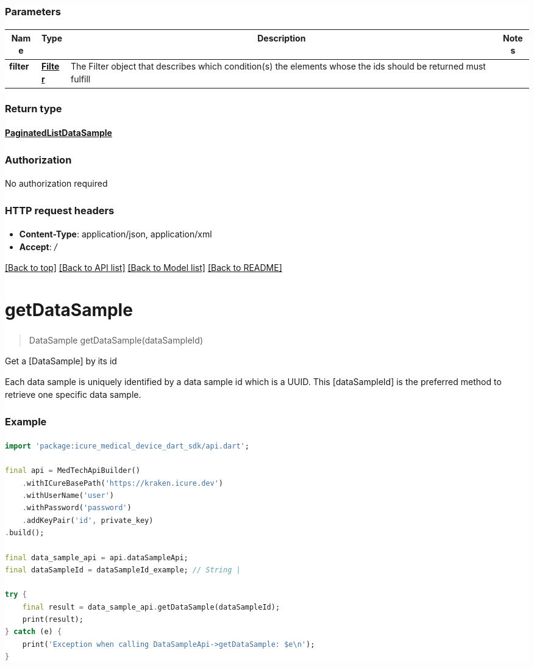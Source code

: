 ### Parameters

Name | Type | Description  | Notes
------------- | ------------- | ------------- | -------------
 **filter** | [**Filter**](Filter.md)| The Filter object that describes which condition(s) the elements whose the ids should be returned must fulfill | 

### Return type

[**PaginatedListDataSample**](PaginatedListDataSample.md)

### Authorization

No authorization required

### HTTP request headers

 - **Content-Type**: application/json, application/xml
 - **Accept**: */*

[[Back to top]](#) [[Back to API list]](../README.md#documentation-for-api-endpoints) [[Back to Model list]](../README.md#documentation-for-models) [[Back to README]](../README.md)

# **getDataSample**
> DataSample getDataSample(dataSampleId)

Get a [DataSample] by its id

Each data sample is uniquely identified by a data sample id which is a UUID. This [dataSampleId] is the preferred method to retrieve one specific data sample.

### Example
```dart
import 'package:icure_medical_device_dart_sdk/api.dart';

final api = MedTechApiBuilder()
    .withICureBasePath('https://kraken.icure.dev')
    .withUserName('user')
    .withPassword('password')
    .addKeyPair('id', private_key)
.build();

final data_sample_api = api.dataSampleApi;
final dataSampleId = dataSampleId_example; // String | 

try {
    final result = data_sample_api.getDataSample(dataSampleId);
    print(result);
} catch (e) {
    print('Exception when calling DataSampleApi->getDataSample: $e\n');
}
```
